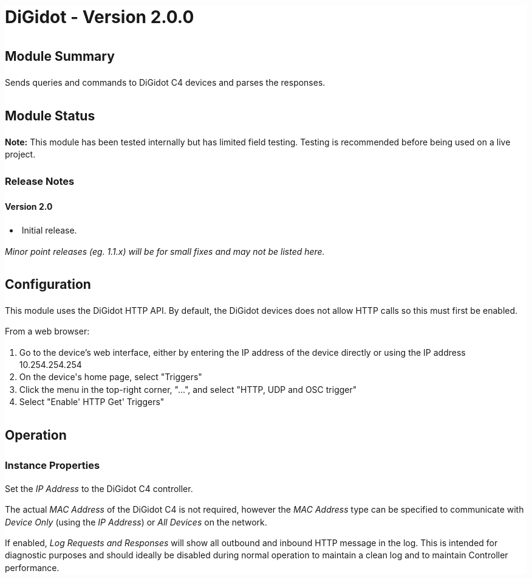 # DiGidot - Version 2.0.0

[//]: # (THIS IS WHAT A COMMENT LOOKS LIKE)

[//]: # (Properties should be surrounded by eg. *Property Name*)
[//]: # (Values and options should be surrounded by eg. <code>Value</code>)

## Module Summary

Sends queries and commands to DiGidot C4 devices and parses the responses.

## Module Status

**Note:** This module has been tested internally but has limited field testing. Testing is recommended before being used on a live project.

[//]: # (### Module Scope)
[//]: # (If important to mention explain the limitations and things this module cannot perform)

### Release Notes

#### Version 2.0

* &nbsp;Initial release.

*Minor point releases (eg. 1.1.x) will be for small fixes and may not be listed here.*

[//]: # (## Requirements)
[//]: # (Mention any pre-requisites needed before setting up the module in terms of hardware, subscriptions, APIs)

## Configuration

This module uses the DiGidot HTTP API. By default, the DiGidot devices does not allow HTTP calls so this must first be enabled.

From a web browser:

1. Go to the device’s web interface, either by entering the IP address of the device directly or using the IP address 10.254.254.254
2. On the device's home page, select "Triggers"
3. Click the menu in the top-right corner, "...", and select "HTTP, UDP and OSC trigger"
4. Select "Enable' HTTP Get' Triggers"

## Operation

[//]: # (Give operational details linked to using Instance Properties, Triggers, Conditions, Actions, Variables associated with the module's operation)

### Instance Properties

Set the *IP Address* to the DiGidot C4 controller.

The actual *MAC Address* of the DiGidot C4 is not required,
however the *MAC Address* type can be specified to communicate with *Device Only* (using the *IP Address*)
or *All Devices* on the network.

If enabled, *Log Requests and Responses* will show all outbound and inbound HTTP message in the log.
This is intended for diagnostic purposes and should ideally be disabled during normal operation to maintain a clean log
and to maintain Controller performance.


[//]: # (### Conditions)
[//]: # (#### Conditions Name)
[//]: # (#### Start with a verb such as "Is met when..." or "Returns true if...")
[//]: # (#### Action Name)
[//]: # (#### Start with a verb such as "Sends..." or "Sets...")
[//]: # (### Module Use Example)
[//]: # (If relevant to documentation give examples of module use)
[//]: # (### Further Notes)
[//]: # (Possible location for further notes, may not be used)